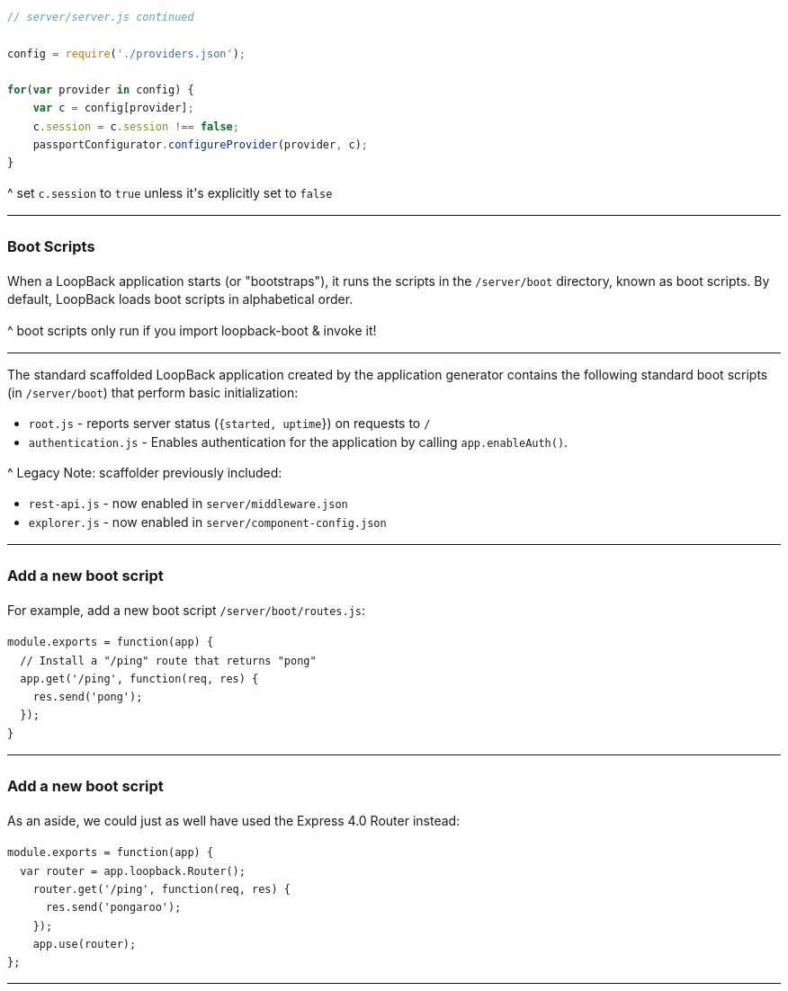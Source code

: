 ```javascript
// server/server.js continued

config = require('./providers.json');

for(var provider in config) {
    var c = config[provider];
    c.session = c.session !== false;
    passportConfigurator.configureProvider(provider, c);
}
```

^ set `c.session` to `true` unless it's explicitly set to `false`

---

### Boot Scripts

When a LoopBack application starts (or "bootstraps"), it runs the scripts in the `/server/boot` directory, known as boot scripts. By default, LoopBack loads boot scripts in alphabetical order.

^ boot scripts only run if you import loopback-boot & invoke it!

---

The standard scaffolded LoopBack application created by the application generator contains the following standard boot scripts (in `/server/boot`) that perform basic initialization:

* `root.js` - reports server status (`{started, uptime`}) on requests to `/` 
* `authentication.js` - Enables authentication for the application by calling `app.enableAuth()`.

^ Legacy Note: scaffolder previously included:
- `rest-api.js` - now enabled in `server/middleware.json`
- `explorer.js` - now enabled in `server/component-config.json`

---

### Add a new boot script

For example, add a new boot script `/server/boot/routes.js`:

```
module.exports = function(app) {
  // Install a "/ping" route that returns "pong"
  app.get('/ping', function(req, res) {
    res.send('pong');
  });
}
```

---

### Add a new boot script

As an aside, we could just as well have used the Express 4.0 Router instead:
```
module.exports = function(app) {
  var router = app.loopback.Router();
    router.get('/ping', function(req, res) {
      res.send('pongaroo');
    });
    app.use(router);
};
```

---